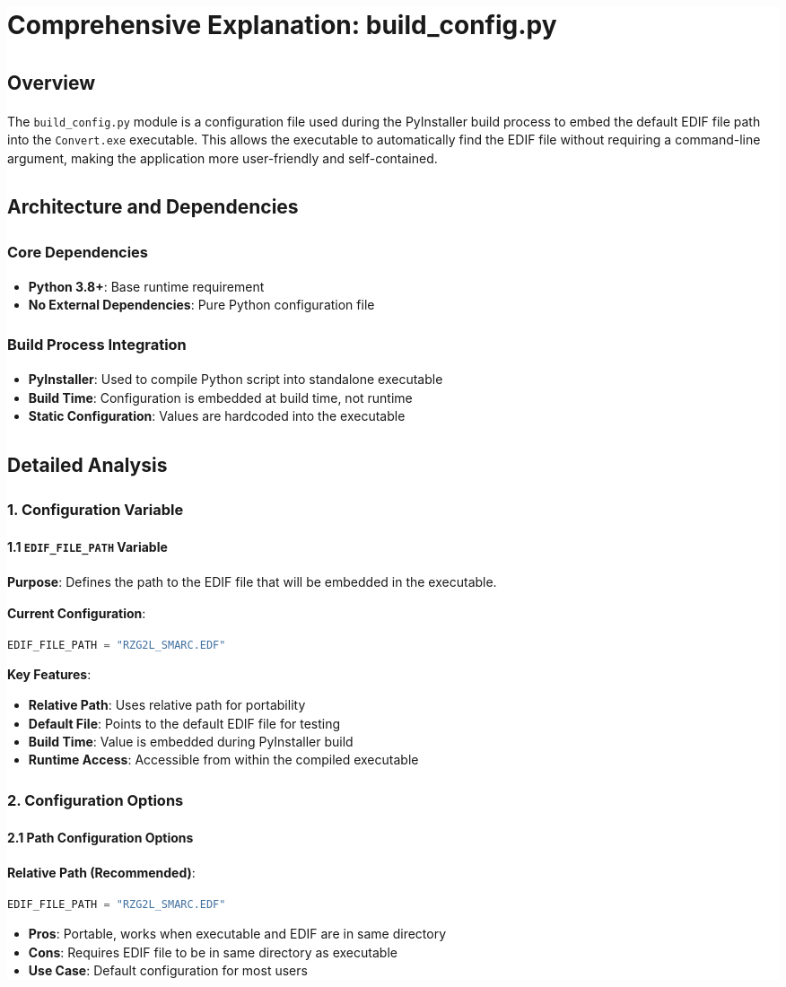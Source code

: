 # Comprehensive Explanation: build_config.py

## Overview
The `build_config.py` module is a configuration file used during the PyInstaller build process to embed the default EDIF file path into the `Convert.exe` executable. This allows the executable to automatically find the EDIF file without requiring a command-line argument, making the application more user-friendly and self-contained.

## Architecture and Dependencies

### Core Dependencies
- **Python 3.8+**: Base runtime requirement
- **No External Dependencies**: Pure Python configuration file

### Build Process Integration
- **PyInstaller**: Used to compile Python script into standalone executable
- **Build Time**: Configuration is embedded at build time, not runtime
- **Static Configuration**: Values are hardcoded into the executable

## Detailed Analysis

### 1. Configuration Variable

#### 1.1 `EDIF_FILE_PATH` Variable

**Purpose**: Defines the path to the EDIF file that will be embedded in the executable.

**Current Configuration**:
```python
EDIF_FILE_PATH = "RZG2L_SMARC.EDF"
```

**Key Features**:
- **Relative Path**: Uses relative path for portability
- **Default File**: Points to the default EDIF file for testing
- **Build Time**: Value is embedded during PyInstaller build
- **Runtime Access**: Accessible from within the compiled executable

### 2. Configuration Options

#### 2.1 Path Configuration Options

**Relative Path (Recommended)**:
```python
EDIF_FILE_PATH = "RZG2L_SMARC.EDF"
```
- **Pros**: Portable, works when executable and EDIF are in same directory
- **Cons**: Requires EDIF file to be in same directory as executable
- **Use Case**: Default configuration for most users
